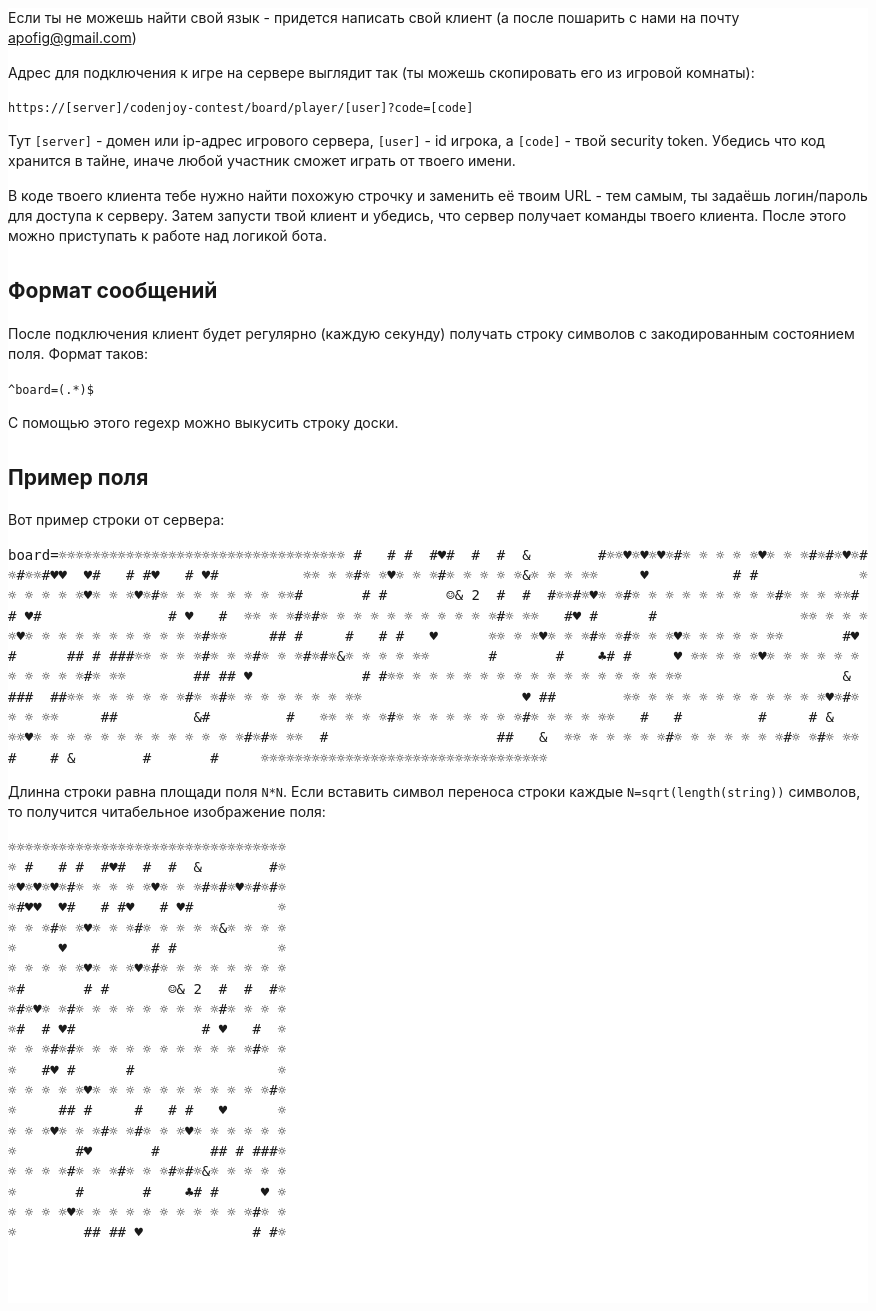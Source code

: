 Если ты не можешь найти свой язык - придется написать свой клиент
(а после пошарить с нами на почту [apofig@gmail.com](mailto:apofig@gmail.com))

Адрес для подключения к игре на сервере выглядит так (ты можешь скопировать его 
из игровой комнаты):

`https://[server]/codenjoy-contest/board/player/[user]?code=[code]`

Тут `[server]` - домен или ip-адрес игрового сервера, `[user]` - id игрока, a `[code]` -
твой security token. Убедись что код хранится в тайне, иначе любой участник
сможет играть от твоего имени.

В коде твоего клиента тебе нужно найти похожую строчку и заменить её твоим URL -
тем самым, ты задаёшь логин/пароль для доступа к серверу.
Затем запусти твой клиент и убедись, что сервер получает команды твоего клиента.
После этого можно приступать к работе над логикой бота.

## Формат сообщений

После подключения клиент будет регулярно (каждую секунду) получать строку
символов с закодированным состоянием поля. Формат таков:

`^board=(.*)$`

C помощью этого regexp можно выкусить строку доски.

## Пример поля

Вот пример строки от сервера:

<pre>board=☼☼☼☼☼☼☼☼☼☼☼☼☼☼☼☼☼☼☼☼☼☼☼☼☼☼☼☼☼☼☼☼☼☼ #   # #  #♥#  #  #  &        #☼☼♥☼♥☼♥☼#☼ ☼ ☼ ☼ ☼♥☼ ☼ ☼#☼#☼♥☼#☼#☼☼#♥♥  ♥#   # #♥   # ♥#          ☼☼ ☼ ☼#☼ ☼♥☼ ☼ ☼#☼ ☼ ☼ ☼ ☼&☼ ☼ ☼ ☼☼     ♥          # #            ☼☼ ☼ ☼ ☼ ☼♥☼ ☼ ☼♥☼#☼ ☼ ☼ ☼ ☼ ☼ ☼ ☼☼#       # #       ☺& 2  #  #  #☼☼#☼♥☼ ☼#☼ ☼ ☼ ☼ ☼ ☼ ☼ ☼ ☼#☼ ☼ ☼ ☼☼#  # ♥#               # ♥   #  ☼☼ ☼ ☼#☼#☼ ☼ ☼ ☼ ☼ ☼ ☼ ☼ ☼ ☼ ☼#☼ ☼☼   #♥ #      #                 ☼☼ ☼ ☼ ☼ ☼♥☼ ☼ ☼ ☼ ☼ ☼ ☼ ☼ ☼ ☼ ☼#☼☼     ## #     #   # #   ♥      ☼☼ ☼ ☼♥☼ ☼ ☼#☼ ☼#☼ ☼ ☼♥☼ ☼ ☼ ☼ ☼ ☼☼       #♥       #      ## # ###☼☼ ☼ ☼ ☼#☼ ☼ ☼#☼ ☼ ☼#☼#☼&☼ ☼ ☼ ☼ ☼☼       #       #    ♣# #     ♥ ☼☼ ☼ ☼ ☼♥☼ ☼ ☼ ☼ ☼ ☼ ☼ ☼ ☼ ☼ ☼#☼ ☼☼        ## ## ♥             # #☼☼ ☼ ☼ ☼ ☼ ☼ ☼ ☼ ☼ ☼ ☼ ☼ ☼ ☼ ☼ ☼ ☼☼                   &    ###  ##☼☼ ☼ ☼ ☼ ☼ ☼ ☼#☼ ☼#☼ ☼ ☼ ☼ ☼ ☼ ☼ ☼☼                   ♥ ##        ☼☼ ☼ ☼ ☼ ☼ ☼ ☼ ☼ ☼ ☼ ☼ ☼♥☼#☼ ☼ ☼ ☼☼     ##         &#         #   ☼☼ ☼ ☼ ☼#☼ ☼ ☼ ☼ ☼ ☼ ☼ ☼#☼ ☼ ☼ ☼ ☼☼   #   #         #     # &     ☼☼♥☼ ☼ ☼ ☼ ☼ ☼ ☼ ☼ ☼ ☼ ☼ ☼ ☼#☼#☼ ☼☼  #                    ##   &  ☼☼ ☼ ☼ ☼ ☼ ☼#☼ ☼ ☼ ☼ ☼ ☼ ☼#☼ ☼#☼ ☼☼ #    # &        #       #     ☼☼☼☼☼☼☼☼☼☼☼☼☼☼☼☼☼☼☼☼☼☼☼☼☼☼☼☼☼☼☼☼☼☼</pre>

Длинна строки равна площади поля `N*N`. Если вставить символ
переноса строки каждые `N=sqrt(length(string))` символов, то
получится читабельное изображение поля:

<pre>☼☼☼☼☼☼☼☼☼☼☼☼☼☼☼☼☼☼☼☼☼☼☼☼☼☼☼☼☼☼☼☼☼
☼ #   # #  #♥#  #  #  &        #☼
☼♥☼♥☼♥☼#☼ ☼ ☼ ☼ ☼♥☼ ☼ ☼#☼#☼♥☼#☼#☼
☼#♥♥  ♥#   # #♥   # ♥#          ☼
☼ ☼ ☼#☼ ☼♥☼ ☼ ☼#☼ ☼ ☼ ☼ ☼&☼ ☼ ☼ ☼
☼     ♥          # #            ☼
☼ ☼ ☼ ☼ ☼♥☼ ☼ ☼♥☼#☼ ☼ ☼ ☼ ☼ ☼ ☼ ☼
☼#       # #       ☺& 2  #  #  #☼
☼#☼♥☼ ☼#☼ ☼ ☼ ☼ ☼ ☼ ☼ ☼ ☼#☼ ☼ ☼ ☼
☼#  # ♥#               # ♥   #  ☼
☼ ☼ ☼#☼#☼ ☼ ☼ ☼ ☼ ☼ ☼ ☼ ☼ ☼ ☼#☼ ☼
☼   #♥ #      #                 ☼
☼ ☼ ☼ ☼ ☼♥☼ ☼ ☼ ☼ ☼ ☼ ☼ ☼ ☼ ☼ ☼#☼
☼     ## #     #   # #   ♥      ☼
☼ ☼ ☼♥☼ ☼ ☼#☼ ☼#☼ ☼ ☼♥☼ ☼ ☼ ☼ ☼ ☼
☼       #♥       #      ## # ###☼
☼ ☼ ☼ ☼#☼ ☼ ☼#☼ ☼ ☼#☼#☼&☼ ☼ ☼ ☼ ☼
☼       #       #    ♣# #     ♥ ☼
☼ ☼ ☼ ☼♥☼ ☼ ☼ ☼ ☼ ☼ ☼ ☼ ☼ ☼ ☼#☼ ☼
☼        ## ## ♥             # #☼